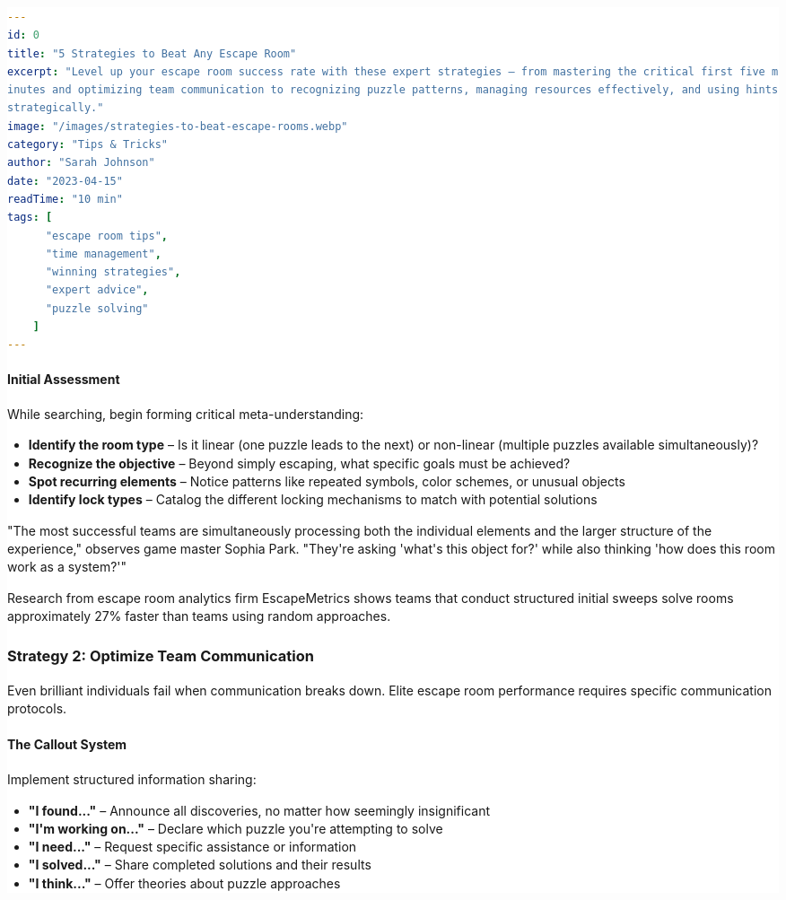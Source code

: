 ```yaml
---
id: 0
title: "5 Strategies to Beat Any Escape Room"
excerpt: "Level up your escape room success rate with these expert strategies – from mastering the critical first five minutes and optimizing team communication to recognizing puzzle patterns, managing resources effectively, and using hints strategically."
image: "/images/strategies-to-beat-escape-rooms.webp"
category: "Tips & Tricks"
author: "Sarah Johnson"
date: "2023-04-15"
readTime: "10 min"
tags: [
      "escape room tips",
      "time management",
      "winning strategies",
      "expert advice",
      "puzzle solving"
    ]
---
```


#### Initial Assessment

While searching, begin forming critical meta-understanding:

- **Identify the room type** – Is it linear (one puzzle leads to the next) or non-linear (multiple puzzles available simultaneously)?
- **Recognize the objective** – Beyond simply escaping, what specific goals must be achieved?
- **Spot recurring elements** – Notice patterns like repeated symbols, color schemes, or unusual objects
- **Identify lock types** – Catalog the different locking mechanisms to match with potential solutions

"The most successful teams are simultaneously processing both the individual elements and the larger structure of the experience," observes game master Sophia Park. "They're asking 'what's this object for?' while also thinking 'how does this room work as a system?'"

Research from escape room analytics firm EscapeMetrics shows teams that conduct structured initial sweeps solve rooms approximately 27% faster than teams using random approaches.

### Strategy 2: Optimize Team Communication

Even brilliant individuals fail when communication breaks down. Elite escape room performance requires specific communication protocols.

#### The Callout System

Implement structured information sharing:

- **"I found..."** – Announce all discoveries, no matter how seemingly insignificant
- **"I'm working on..."** – Declare which puzzle you're attempting to solve
- **"I need..."** – Request specific assistance or information
- **"I solved..."** – Share completed solutions and their results
- **"I think..."** – Offer theories about puzzle approaches
